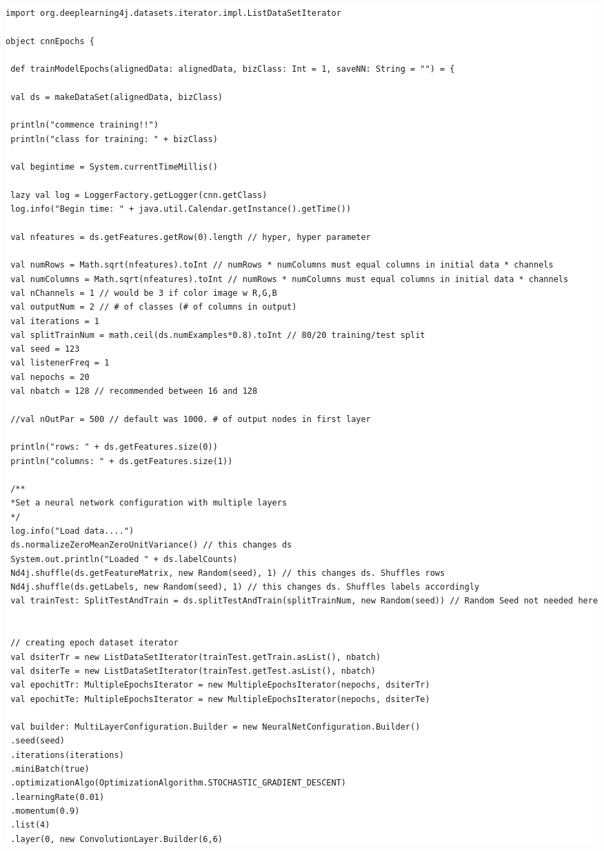 ```
import org.deeplearning4j.datasets.iterator.impl.ListDataSetIterator

object cnnEpochs {
 
 def trainModelEpochs(alignedData: alignedData, bizClass: Int = 1, saveNN: String = "") = {
 
 val ds = makeDataSet(alignedData, bizClass)

 println("commence training!!")
 println("class for training: " + bizClass)

 val begintime = System.currentTimeMillis()
 
 lazy val log = LoggerFactory.getLogger(cnn.getClass)
 log.info("Begin time: " + java.util.Calendar.getInstance().getTime())
 
 val nfeatures = ds.getFeatures.getRow(0).length // hyper, hyper parameter
 
 val numRows = Math.sqrt(nfeatures).toInt // numRows * numColumns must equal columns in initial data * channels
 val numColumns = Math.sqrt(nfeatures).toInt // numRows * numColumns must equal columns in initial data * channels
 val nChannels = 1 // would be 3 if color image w R,G,B
 val outputNum = 2 // # of classes (# of columns in output)
 val iterations = 1
 val splitTrainNum = math.ceil(ds.numExamples*0.8).toInt // 80/20 training/test split
 val seed = 123
 val listenerFreq = 1
 val nepochs = 20
 val nbatch = 128 // recommended between 16 and 128
 
 //val nOutPar = 500 // default was 1000. # of output nodes in first layer
 
 println("rows: " + ds.getFeatures.size(0))
 println("columns: " + ds.getFeatures.size(1))
 
 /**
 *Set a neural network configuration with multiple layers
 */
 log.info("Load data....")
 ds.normalizeZeroMeanZeroUnitVariance() // this changes ds
 System.out.println("Loaded " + ds.labelCounts)
 Nd4j.shuffle(ds.getFeatureMatrix, new Random(seed), 1) // this changes ds. Shuffles rows
 Nd4j.shuffle(ds.getLabels, new Random(seed), 1) // this changes ds. Shuffles labels accordingly
 val trainTest: SplitTestAndTrain = ds.splitTestAndTrain(splitTrainNum, new Random(seed)) // Random Seed not needed here
 
 
 // creating epoch dataset iterator
 val dsiterTr = new ListDataSetIterator(trainTest.getTrain.asList(), nbatch)
 val dsiterTe = new ListDataSetIterator(trainTest.getTest.asList(), nbatch)
 val epochitTr: MultipleEpochsIterator = new MultipleEpochsIterator(nepochs, dsiterTr)
 val epochitTe: MultipleEpochsIterator = new MultipleEpochsIterator(nepochs, dsiterTe)
 
 val builder: MultiLayerConfiguration.Builder = new NeuralNetConfiguration.Builder()
 .seed(seed)
 .iterations(iterations)
 .miniBatch(true)
 .optimizationAlgo(OptimizationAlgorithm.STOCHASTIC_GRADIENT_DESCENT)
 .learningRate(0.01)
 .momentum(0.9)
 .list(4)
 .layer(0, new ConvolutionLayer.Builder(6,6)
```